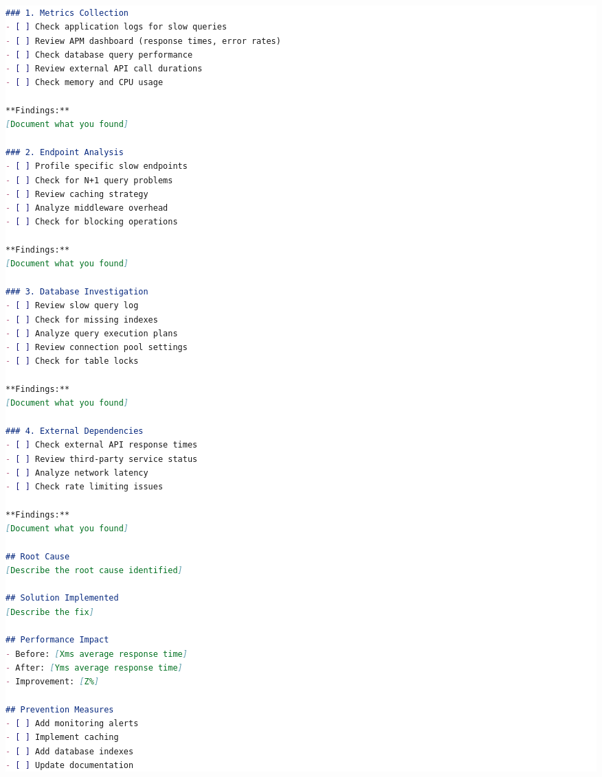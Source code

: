 ```markdown
### 1. Metrics Collection
- [ ] Check application logs for slow queries
- [ ] Review APM dashboard (response times, error rates)
- [ ] Check database query performance
- [ ] Review external API call durations
- [ ] Check memory and CPU usage

**Findings:**
[Document what you found]

### 2. Endpoint Analysis
- [ ] Profile specific slow endpoints
- [ ] Check for N+1 query problems
- [ ] Review caching strategy
- [ ] Analyze middleware overhead
- [ ] Check for blocking operations

**Findings:**
[Document what you found]

### 3. Database Investigation
- [ ] Review slow query log
- [ ] Check for missing indexes
- [ ] Analyze query execution plans
- [ ] Review connection pool settings
- [ ] Check for table locks

**Findings:**
[Document what you found]

### 4. External Dependencies
- [ ] Check external API response times
- [ ] Review third-party service status
- [ ] Analyze network latency
- [ ] Check rate limiting issues

**Findings:**
[Document what you found]

## Root Cause
[Describe the root cause identified]

## Solution Implemented
[Describe the fix]

## Performance Impact
- Before: [Xms average response time]
- After: [Yms average response time]
- Improvement: [Z%]

## Prevention Measures
- [ ] Add monitoring alerts
- [ ] Implement caching
- [ ] Add database indexes
- [ ] Update documentation
```
